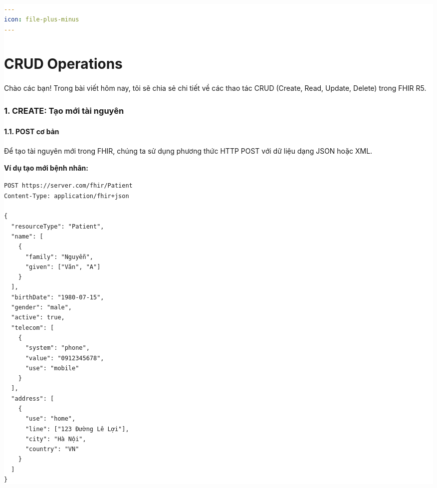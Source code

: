 ```yaml
---
icon: file-plus-minus
---
```


# CRUD Operations

Chào các bạn! Trong bài viết hôm nay, tôi sẽ chia sẻ chi tiết về các thao tác CRUD (Create, Read, Update, Delete) trong FHIR R5.&#x20;

### 1. CREATE: Tạo mới tài nguyên

#### 1.1. POST cơ bản

Để tạo tài nguyên mới trong FHIR, chúng ta sử dụng phương thức HTTP POST với dữ liệu dạng JSON hoặc XML.

**Ví dụ tạo mới bệnh nhân:**

```http
POST https://server.com/fhir/Patient
Content-Type: application/fhir+json

{
  "resourceType": "Patient",
  "name": [
    {
      "family": "Nguyễn",
      "given": ["Văn", "A"]
    }
  ],
  "birthDate": "1980-07-15",
  "gender": "male",
  "active": true,
  "telecom": [
    {
      "system": "phone",
      "value": "0912345678",
      "use": "mobile"
    }
  ],
  "address": [
    {
      "use": "home",
      "line": ["123 Đường Lê Lợi"],
      "city": "Hà Nội",
      "country": "VN"
    }
  ]
}
```
